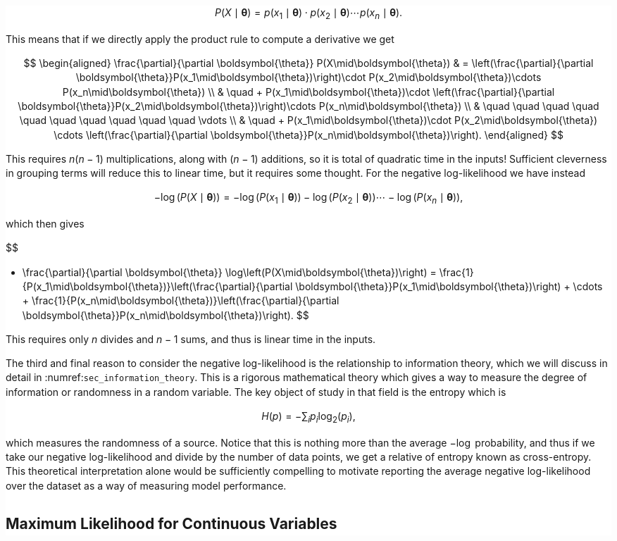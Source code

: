$$
P(X\mid\boldsymbol{\theta}) = p(x_1\mid\boldsymbol{\theta})\cdot p(x_2\mid\boldsymbol{\theta})\cdots p(x_n\mid\boldsymbol{\theta}).
$$

This means that if we directly apply the product rule to compute a derivative we get

$$
\begin{aligned}
\frac{\partial}{\partial \boldsymbol{\theta}} P(X\mid\boldsymbol{\theta}) & = \left(\frac{\partial}{\partial \boldsymbol{\theta}}P(x_1\mid\boldsymbol{\theta})\right)\cdot P(x_2\mid\boldsymbol{\theta})\cdots P(x_n\mid\boldsymbol{\theta}) \\
& \quad + P(x_1\mid\boldsymbol{\theta})\cdot \left(\frac{\partial}{\partial \boldsymbol{\theta}}P(x_2\mid\boldsymbol{\theta})\right)\cdots P(x_n\mid\boldsymbol{\theta}) \\
& \quad \quad \quad \quad \quad \quad \quad \quad \quad \quad \vdots \\
& \quad + P(x_1\mid\boldsymbol{\theta})\cdot P(x_2\mid\boldsymbol{\theta}) \cdots \left(\frac{\partial}{\partial \boldsymbol{\theta}}P(x_n\mid\boldsymbol{\theta})\right).
\end{aligned}
$$

This requires $n(n-1)$ multiplications, along with $(n-1)$ additions, so it is total of quadratic time in the inputs!  Sufficient cleverness in grouping terms will reduce this to linear time, but it requires some thought.  For the negative log-likelihood we have instead

$$
-\log\left(P(X\mid\boldsymbol{\theta})\right) = -\log(P(x_1\mid\boldsymbol{\theta})) - \log(P(x_2\mid\boldsymbol{\theta})) \cdots - \log(P(x_n\mid\boldsymbol{\theta})),
$$

which then gives

$$
- \frac{\partial}{\partial \boldsymbol{\theta}} \log\left(P(X\mid\boldsymbol{\theta})\right) = \frac{1}{P(x_1\mid\boldsymbol{\theta})}\left(\frac{\partial}{\partial \boldsymbol{\theta}}P(x_1\mid\boldsymbol{\theta})\right) + \cdots + \frac{1}{P(x_n\mid\boldsymbol{\theta})}\left(\frac{\partial}{\partial \boldsymbol{\theta}}P(x_n\mid\boldsymbol{\theta})\right).
$$

This requires only $n$ divides and $n-1$ sums, and thus is linear time in the inputs.

The third and final reason to consider the negative log-likelihood is the relationship to information theory, which we will discuss in detail in :numref:`sec_information_theory`.  This is a rigorous mathematical theory which gives a way to measure the degree of information or randomness in a random variable.  The key object of study in that field is the entropy which is 

$$
H(p) = -\sum_{i} p_i \log_2(p_i),
$$

which measures the randomness of a source. Notice that this is nothing more than the average $-\log$ probability, and thus if we take our negative log-likelihood and divide by the number of data points, we get a relative of entropy known as cross-entropy.  This theoretical interpretation alone would be sufficiently compelling to motivate reporting the average negative log-likelihood over the dataset as a way of measuring model performance.

## Maximum Likelihood for Continuous Variables
